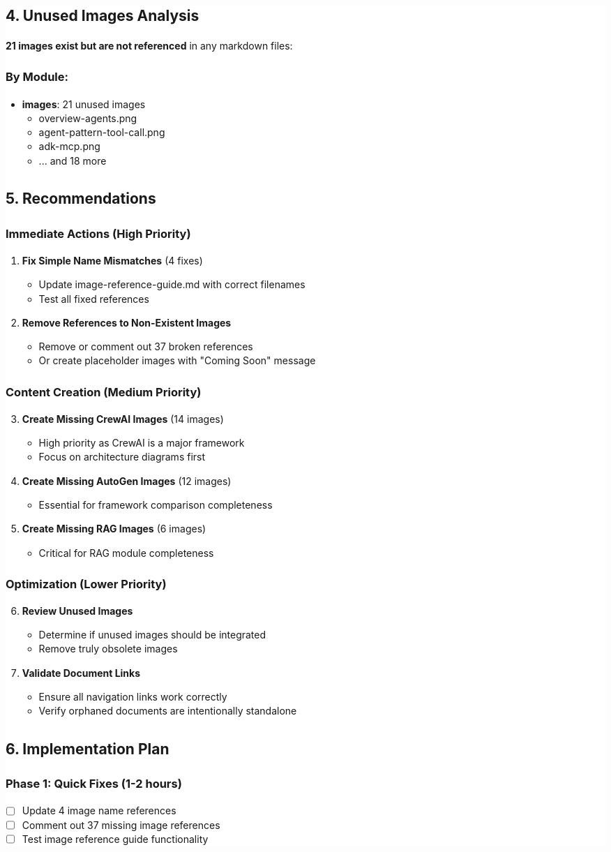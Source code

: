 
## 4. Unused Images Analysis

**21 images exist but are not referenced** in any markdown files:

### By Module:
- **images**: 21 unused images
  - overview-agents.png
  - agent-pattern-tool-call.png
  - adk-mcp.png
  - ... and 18 more


## 5. Recommendations

### Immediate Actions (High Priority)

1. **Fix Simple Name Mismatches** (4 fixes)
   - Update image-reference-guide.md with correct filenames
   - Test all fixed references
   
2. **Remove References to Non-Existent Images**
   - Remove or comment out 37 broken references
   - Or create placeholder images with "Coming Soon" message

### Content Creation (Medium Priority)

3. **Create Missing CrewAI Images** (14 images)
   - High priority as CrewAI is a major framework
   - Focus on architecture diagrams first
   
4. **Create Missing AutoGen Images** (12 images)
   - Essential for framework comparison completeness
   
5. **Create Missing RAG Images** (6 images)
   - Critical for RAG module completeness

### Optimization (Lower Priority)

6. **Review Unused Images**
   - Determine if unused images should be integrated
   - Remove truly obsolete images
   
7. **Validate Document Links**
   - Ensure all navigation links work correctly
   - Verify orphaned documents are intentionally standalone

## 6. Implementation Plan

### Phase 1: Quick Fixes (1-2 hours)
- [ ] Update 4 image name references
- [ ] Comment out 37 missing image references
- [ ] Test image reference guide functionality
